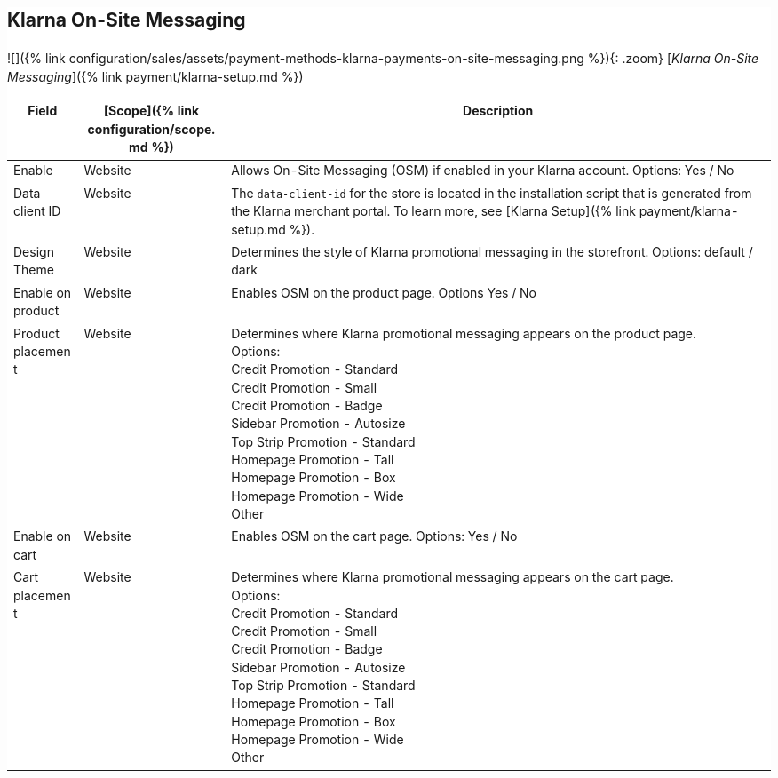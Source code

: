 ## Klarna On-Site Messaging

![]({% link configuration/sales/assets/payment-methods-klarna-payments-on-site-messaging.png %}){: .zoom}
[_Klarna On-Site Messaging_]({% link payment/klarna-setup.md %})

|Field|[Scope]({% link configuration/scope.md %})|Description|
|--- |--- |--- |
|Enable|Website|Allows On-Site Messaging (OSM) if enabled in your Klarna account. Options: Yes / No|
|Data client ID|Website|The `data-client-id` for the store is located in the installation script that is generated from the Klarna merchant portal. To learn more, see [Klarna Setup]({% link payment/klarna-setup.md %}).|
|Design Theme|Website|Determines the style of Klarna promotional messaging in the storefront. Options: default / dark|
|Enable on product|Website|Enables OSM on the product page. Options Yes / No|
|Product placement|Website|Determines where Klarna promotional messaging appears on the product page. <br >Options:<br />Credit Promotion - Standard<br />Credit Promotion - Small<br />Credit Promotion - Badge<br />Sidebar Promotion - Autosize<br />Top Strip Promotion - Standard<br />Homepage Promotion - Tall<br />Homepage Promotion - Box<br />Homepage Promotion - Wide<br />Other|
|Enable on cart|Website|Enables OSM on the cart page. Options: Yes / No|
|Cart placement|Website|Determines where Klarna promotional messaging appears on the cart page. <br />Options: <br />Credit Promotion - Standard<br />Credit Promotion - Small<br />Credit Promotion - Badge<br />Sidebar Promotion - Autosize<br />Top Strip Promotion - Standard<br />Homepage Promotion - Tall<br />Homepage Promotion - Box<br />Homepage Promotion - Wide<br />Other||
